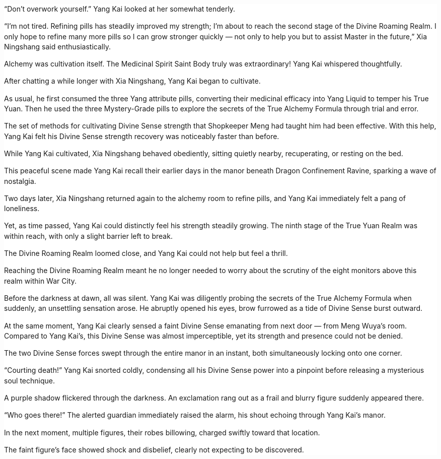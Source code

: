 “Don’t overwork yourself.” Yang Kai looked at her somewhat tenderly.

“I’m not tired. Refining pills has steadily improved my strength; I’m about to reach the second stage of the Divine Roaming Realm. I only hope to refine many more pills so I can grow stronger quickly — not only to help you but to assist Master in the future,” Xia Ningshang said enthusiastically.

Alchemy was cultivation itself. The Medicinal Spirit Saint Body truly was extraordinary! Yang Kai whispered thoughtfully.

After chatting a while longer with Xia Ningshang, Yang Kai began to cultivate.

As usual, he first consumed the three Yang attribute pills, converting their medicinal efficacy into Yang Liquid to temper his True Yuan. Then he used the three Mystery-Grade pills to explore the secrets of the True Alchemy Formula through trial and error.

The set of methods for cultivating Divine Sense strength that Shopkeeper Meng had taught him had been effective. With this help, Yang Kai felt his Divine Sense strength recovery was noticeably faster than before.

While Yang Kai cultivated, Xia Ningshang behaved obediently, sitting quietly nearby, recuperating, or resting on the bed.

This peaceful scene made Yang Kai recall their earlier days in the manor beneath Dragon Confinement Ravine, sparking a wave of nostalgia.

Two days later, Xia Ningshang returned again to the alchemy room to refine pills, and Yang Kai immediately felt a pang of loneliness.

Yet, as time passed, Yang Kai could distinctly feel his strength steadily growing. The ninth stage of the True Yuan Realm was within reach, with only a slight barrier left to break.

The Divine Roaming Realm loomed close, and Yang Kai could not help but feel a thrill.

Reaching the Divine Roaming Realm meant he no longer needed to worry about the scrutiny of the eight monitors above this realm within War City.

Before the darkness at dawn, all was silent. Yang Kai was diligently probing the secrets of the True Alchemy Formula when suddenly, an unsettling sensation arose. He abruptly opened his eyes, brow furrowed as a tide of Divine Sense burst outward.

At the same moment, Yang Kai clearly sensed a faint Divine Sense emanating from next door — from Meng Wuya’s room. Compared to Yang Kai’s, this Divine Sense was almost imperceptible, yet its strength and presence could not be denied.

The two Divine Sense forces swept through the entire manor in an instant, both simultaneously locking onto one corner.

“Courting death!” Yang Kai snorted coldly, condensing all his Divine Sense power into a pinpoint before releasing a mysterious soul technique.

A purple shadow flickered through the darkness. An exclamation rang out as a frail and blurry figure suddenly appeared there.

“Who goes there!” The alerted guardian immediately raised the alarm, his shout echoing through Yang Kai’s manor.

In the next moment, multiple figures, their robes billowing, charged swiftly toward that location.

The faint figure’s face showed shock and disbelief, clearly not expecting to be discovered.

